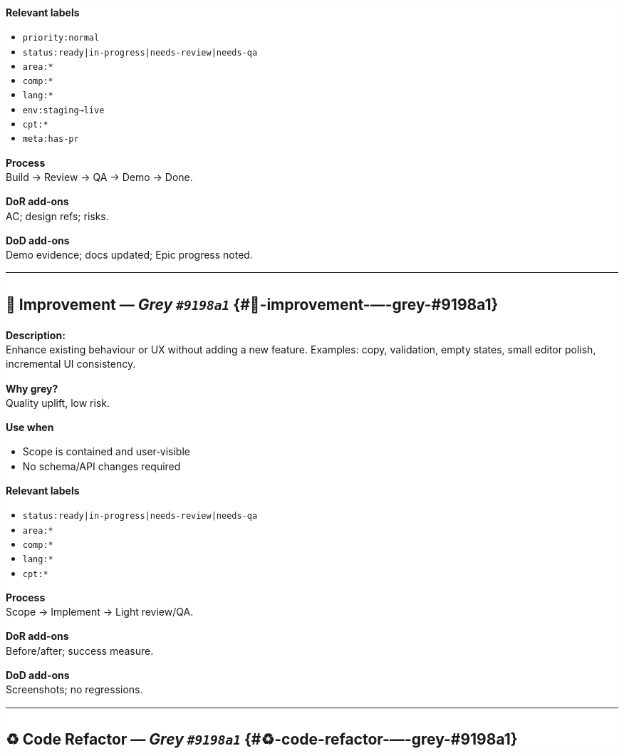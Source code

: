 **Relevant labels**

- `priority:normal`  
- `status:ready|in-progress|needs-review|needs-qa`  
- `area:*`  
- `comp:*`   
- `lang:*`  
- `env:staging→live`   
- `cpt:*`   
- `meta:has-pr`

**Process**  
Build → Review → QA → Demo → Done.

**DoR add-ons**  
AC; design refs; risks.

**DoD add-ons**  
Demo evidence; docs updated; Epic progress noted.

---

## **🔧 Improvement — *Grey `#9198a1`*** {#🔧-improvement-—-grey-#9198a1}

**Description:**  
Enhance existing behaviour or UX without adding a new feature. Examples: copy, validation, empty states, small editor polish, incremental UI consistency.

**Why grey?**  
Quality uplift, low risk.

**Use when**

- Scope is contained and user‑visible  
- No schema/API changes required

**Relevant labels**

- `status:ready|in-progress|needs-review|needs-qa`   
- `area:*`  
- `comp:*`   
- `lang:*`   
- `cpt:*`

**Process**  
Scope → Implement → Light review/QA.

**DoR add-ons**  
Before/after; success measure.

**DoD add-ons**  
Screenshots; no regressions.

---

## **♻️ Code Refactor — *Grey `#9198a1`*** {#♻️-code-refactor-—-grey-#9198a1}
